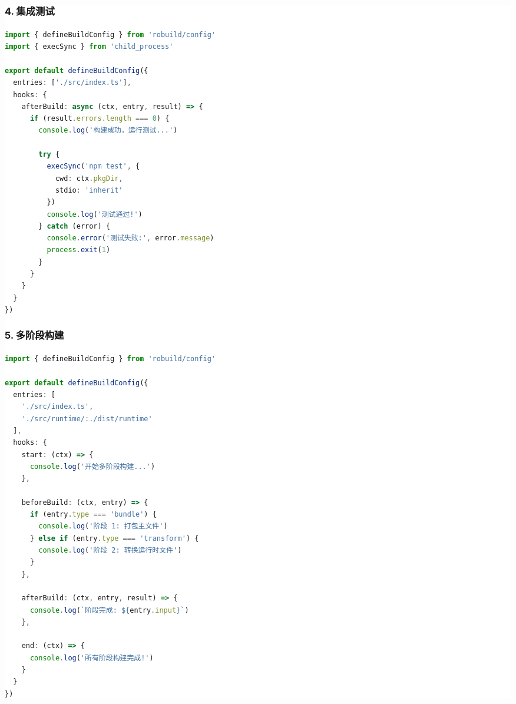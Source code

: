 ### 4. 集成测试

```typescript
import { defineBuildConfig } from 'robuild/config'
import { execSync } from 'child_process'

export default defineBuildConfig({
  entries: ['./src/index.ts'],
  hooks: {
    afterBuild: async (ctx, entry, result) => {
      if (result.errors.length === 0) {
        console.log('构建成功，运行测试...')

        try {
          execSync('npm test', {
            cwd: ctx.pkgDir,
            stdio: 'inherit'
          })
          console.log('测试通过!')
        } catch (error) {
          console.error('测试失败:', error.message)
          process.exit(1)
        }
      }
    }
  }
})
```

### 5. 多阶段构建

```typescript
import { defineBuildConfig } from 'robuild/config'

export default defineBuildConfig({
  entries: [
    './src/index.ts',
    './src/runtime/:./dist/runtime'
  ],
  hooks: {
    start: (ctx) => {
      console.log('开始多阶段构建...')
    },

    beforeBuild: (ctx, entry) => {
      if (entry.type === 'bundle') {
        console.log('阶段 1: 打包主文件')
      } else if (entry.type === 'transform') {
        console.log('阶段 2: 转换运行时文件')
      }
    },

    afterBuild: (ctx, entry, result) => {
      console.log(`阶段完成: ${entry.input}`)
    },

    end: (ctx) => {
      console.log('所有阶段构建完成!')
    }
  }
})
```
